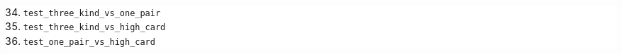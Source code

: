 34. `test_three_kind_vs_one_pair`
35. `test_three_kind_vs_high_card`
36. `test_one_pair_vs_high_card`



